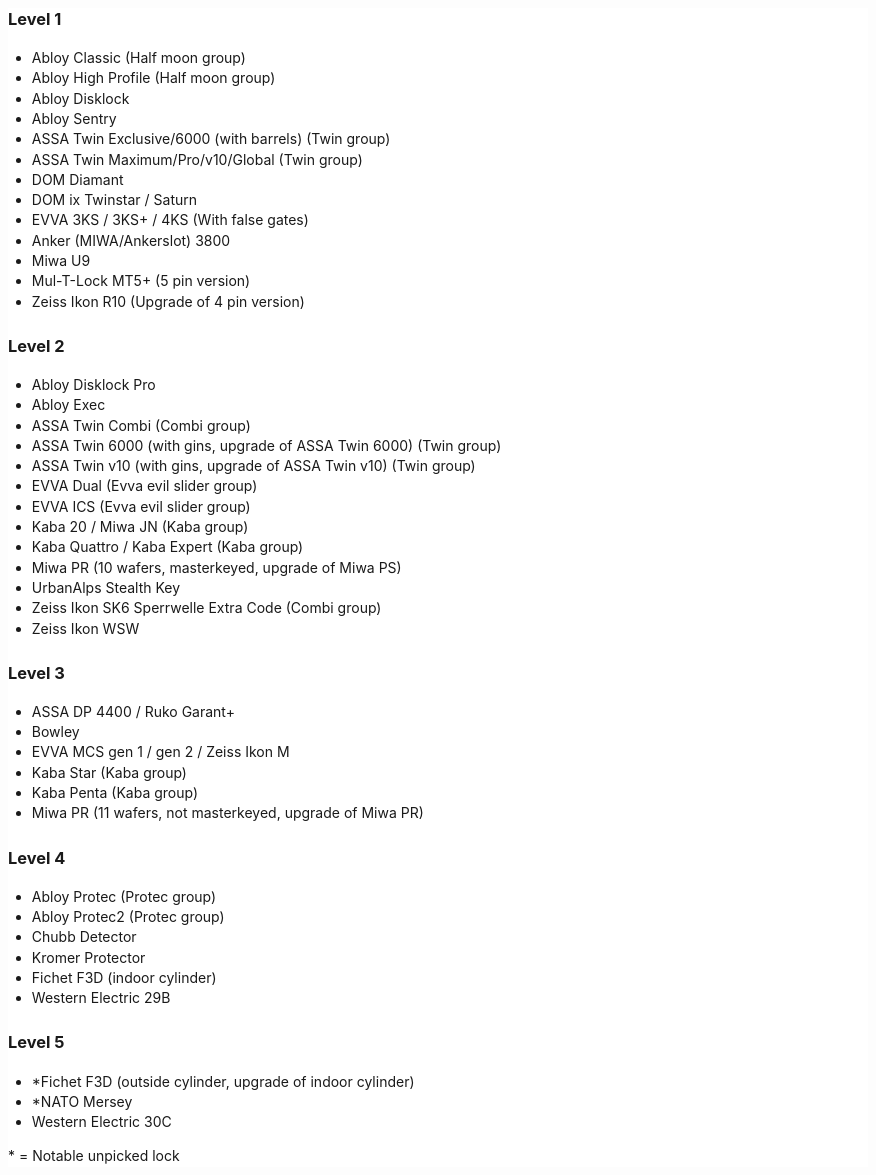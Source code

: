 ### Level 1
- Abloy Classic (Half moon group)
- Abloy High Profile (Half moon group)
- Abloy Disklock
- Abloy Sentry
- ASSA Twin Exclusive/6000 (with barrels) (Twin group)
- ASSA Twin Maximum/Pro/v10/Global (Twin group)
- DOM Diamant
- DOM ix Twinstar / Saturn
- EVVA 3KS / 3KS+ / 4KS (With false gates)
- Anker (MIWA/Ankerslot) 3800
- Miwa U9
- Mul-T-Lock MT5+ (5 pin version)
- Zeiss Ikon R10 (Upgrade of 4 pin version)

### Level 2
- Abloy Disklock Pro
- Abloy Exec
- ASSA Twin Combi (Combi group)
- ASSA Twin 6000 (with gins, upgrade of ASSA Twin 6000) (Twin group)
- ASSA Twin v10 (with gins, upgrade of ASSA Twin v10) (Twin group)
- EVVA Dual (Evva evil slider group)
- EVVA ICS (Evva evil slider group)
- Kaba 20 / Miwa JN (Kaba group)
- Kaba Quattro / Kaba Expert (Kaba group)
- Miwa PR (10 wafers, masterkeyed, upgrade of Miwa PS)
- UrbanAlps Stealth Key
- Zeiss Ikon SK6 Sperrwelle Extra Code (Combi group)
- Zeiss Ikon WSW

### Level 3
- ASSA DP 4400 / Ruko Garant+
- Bowley
- EVVA MCS gen 1 / gen 2 / Zeiss Ikon M
- Kaba Star (Kaba group)
- Kaba Penta (Kaba group)
- Miwa PR (11 wafers, not masterkeyed, upgrade of Miwa PR)

### Level 4
- Abloy Protec (Protec group)
- Abloy Protec2 (Protec group)
- Chubb Detector
- Kromer Protector
- Fichet F3D (indoor cylinder)
- Western Electric 29B

### Level 5
- *Fichet F3D (outside cylinder, upgrade of indoor cylinder)
- *NATO Mersey
- Western Electric 30C

\* = Notable unpicked lock
